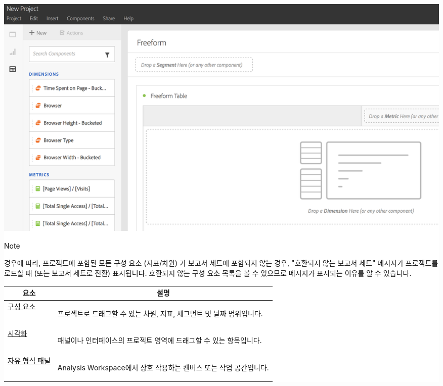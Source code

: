    ![](assets/fa_project_new.png)

   >[!NOTE]
   >
   >경우에 따라, 프로젝트에 포함된 모든 구성 요소 (지표/차원) 가 보고서 세트에 포함되지 않는 경우, "호환되지 않는 보고서 세트" 메시지가 프로젝트를 로드할 때 (또는 보고서 세트로 전환) 표시됩니다. 호환되지 않는 구성 요소 목록을 볼 수 있으므로 메시지가 표시되는 이유를 알 수 있습니다.

<table id="table_3989E45D9D4241CBB2E58B29DA257B2F"> 
 <thead> 
  <tr> 
   <th colname="col1" class="entry"> 요소 </th> 
   <th colname="col2" class="entry"> 설명 </th> 
  </tr> 
 </thead>
 <tbody> 
  <tr> 
   <td colname="col1"><a href="../../../analyze/analysis-workspace/components/analysis-workspace-components.md#concept_BEBE3A75E072495D9E2F895567BBD462" format="dita" scope="local"> 구성 요소</a> </td> 
   <td colname="col2"> <p>프로젝트로 드래그할 수 있는 차원, 지표, 세그먼트 및 날짜 범위입니다. </p> </td> 
  </tr> 
  <tr> 
   <td colname="col1"><a href="../../../analyze/analysis-workspace/visualizations/freeform-analysis-visualizations.md#concept_09242627629147A88A68F1506954C276" format="dita" scope="local"> 시각화</a> </td> 
   <td colname="col2"> <p>패널이나 인터페이스의 프로젝트 영역에 드래그할 수 있는 항목입니다. </p> </td> 
  </tr> 
  <tr> 
   <td colname="col1"><a href="../../../analyze/analysis-workspace/visualizations/freeform-table.md#concept_0D2E24FCCBAF4194AA941448860E422F" format="dita" scope="local"> 자유 형식 패널 </a> </td> 
   <td colname="col2"> <p>Analysis Workspace에서 상호 작용하는 캔버스 또는 작업 공간입니다. </p> </td> 
  </tr> 
 </tbody> 
</table>

